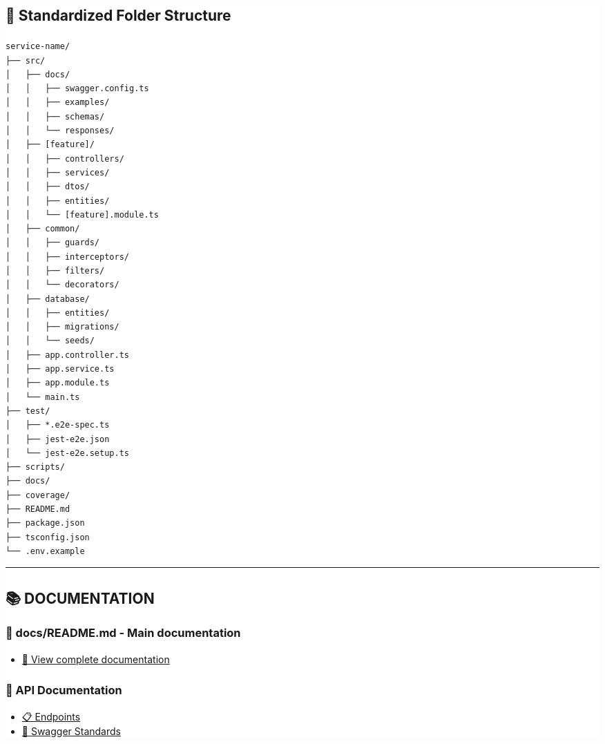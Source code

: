 ## 📁 **Standardized Folder Structure**

```
service-name/
├── src/
│   ├── docs/
│   │   ├── swagger.config.ts
│   │   ├── examples/
│   │   ├── schemas/
│   │   └── responses/
│   ├── [feature]/
│   │   ├── controllers/
│   │   ├── services/
│   │   ├── dtos/
│   │   ├── entities/
│   │   └── [feature].module.ts
│   ├── common/
│   │   ├── guards/
│   │   ├── interceptors/
│   │   ├── filters/
│   │   └── decorators/
│   ├── database/
│   │   ├── entities/
│   │   ├── migrations/
│   │   └── seeds/
│   ├── app.controller.ts
│   ├── app.service.ts
│   ├── app.module.ts
│   └── main.ts
├── test/
│   ├── *.e2e-spec.ts
│   ├── jest-e2e.json
│   └── jest-e2e.setup.ts
├── scripts/
├── docs/
├── coverage/
├── README.md
├── package.json
├── tsconfig.json
└── .env.example
```

---

## 📚 **DOCUMENTATION**

### **📁 docs/README.md** - Main documentation
- [📖 View complete documentation](docs/README.md)

### **🔗 API Documentation**
- [📋 Endpoints](docs/api/endpoints.md)
- [📖 Swagger Standards](docs/api/swagger-standards.md)
